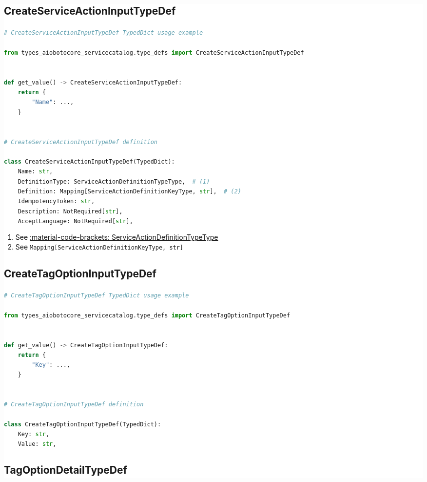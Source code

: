 
## CreateServiceActionInputTypeDef

```python
# CreateServiceActionInputTypeDef TypedDict usage example

from types_aiobotocore_servicecatalog.type_defs import CreateServiceActionInputTypeDef


def get_value() -> CreateServiceActionInputTypeDef:
    return {
        "Name": ...,
    }


# CreateServiceActionInputTypeDef definition

class CreateServiceActionInputTypeDef(TypedDict):
    Name: str,
    DefinitionType: ServiceActionDefinitionTypeType,  # (1)
    Definition: Mapping[ServiceActionDefinitionKeyType, str],  # (2)
    IdempotencyToken: str,
    Description: NotRequired[str],
    AcceptLanguage: NotRequired[str],
```

1. See [:material-code-brackets: ServiceActionDefinitionTypeType](./literals.md#serviceactiondefinitiontypetype)
2. See `Mapping[ServiceActionDefinitionKeyType, str]`

## CreateTagOptionInputTypeDef

```python
# CreateTagOptionInputTypeDef TypedDict usage example

from types_aiobotocore_servicecatalog.type_defs import CreateTagOptionInputTypeDef


def get_value() -> CreateTagOptionInputTypeDef:
    return {
        "Key": ...,
    }


# CreateTagOptionInputTypeDef definition

class CreateTagOptionInputTypeDef(TypedDict):
    Key: str,
    Value: str,
```


## TagOptionDetailTypeDef

